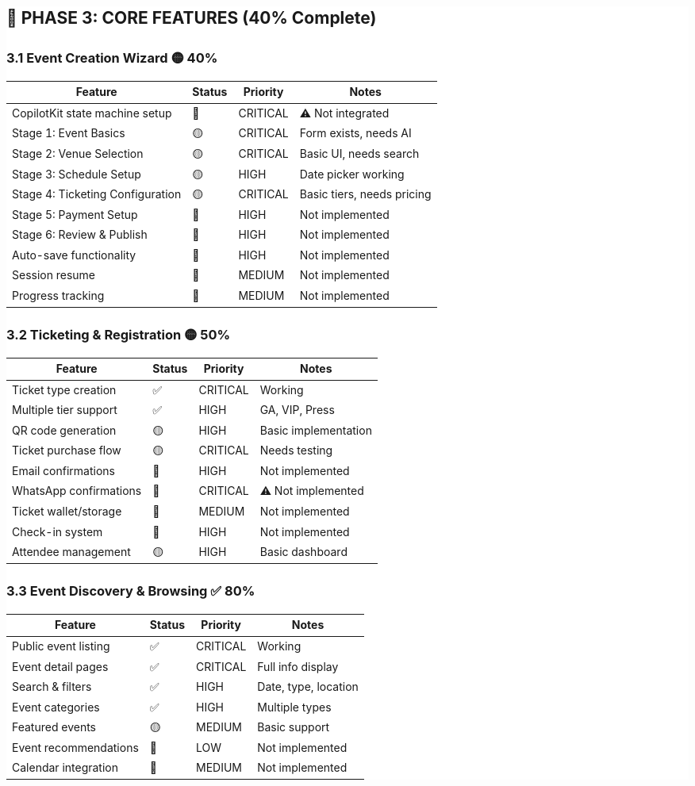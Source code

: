 
## 🎨 PHASE 3: CORE FEATURES (40% Complete)

### 3.1 Event Creation Wizard 🟡 40%

| Feature | Status | Priority | Notes |
|---------|--------|----------|-------|
| CopilotKit state machine setup | 🔴 | CRITICAL | ⚠️ Not integrated |
| Stage 1: Event Basics | 🟡 | CRITICAL | Form exists, needs AI |
| Stage 2: Venue Selection | 🟡 | CRITICAL | Basic UI, needs search |
| Stage 3: Schedule Setup | 🟡 | HIGH | Date picker working |
| Stage 4: Ticketing Configuration | 🟡 | CRITICAL | Basic tiers, needs pricing |
| Stage 5: Payment Setup | 🔴 | HIGH | Not implemented |
| Stage 6: Review & Publish | 🔴 | HIGH | Not implemented |
| Auto-save functionality | 🔴 | HIGH | Not implemented |
| Session resume | 🔴 | MEDIUM | Not implemented |
| Progress tracking | 🔴 | MEDIUM | Not implemented |

### 3.2 Ticketing & Registration 🟡 50%

| Feature | Status | Priority | Notes |
|---------|--------|----------|-------|
| Ticket type creation | ✅ | CRITICAL | Working |
| Multiple tier support | ✅ | HIGH | GA, VIP, Press |
| QR code generation | 🟡 | HIGH | Basic implementation |
| Ticket purchase flow | 🟡 | CRITICAL | Needs testing |
| Email confirmations | 🔴 | HIGH | Not implemented |
| WhatsApp confirmations | 🔴 | CRITICAL | ⚠️ Not implemented |
| Ticket wallet/storage | 🔴 | MEDIUM | Not implemented |
| Check-in system | 🔴 | HIGH | Not implemented |
| Attendee management | 🟡 | HIGH | Basic dashboard |

### 3.3 Event Discovery & Browsing ✅ 80%

| Feature | Status | Priority | Notes |
|---------|--------|----------|-------|
| Public event listing | ✅ | CRITICAL | Working |
| Event detail pages | ✅ | CRITICAL | Full info display |
| Search & filters | ✅ | HIGH | Date, type, location |
| Event categories | ✅ | HIGH | Multiple types |
| Featured events | 🟡 | MEDIUM | Basic support |
| Event recommendations | 🔴 | LOW | Not implemented |
| Calendar integration | 🔴 | MEDIUM | Not implemented |
